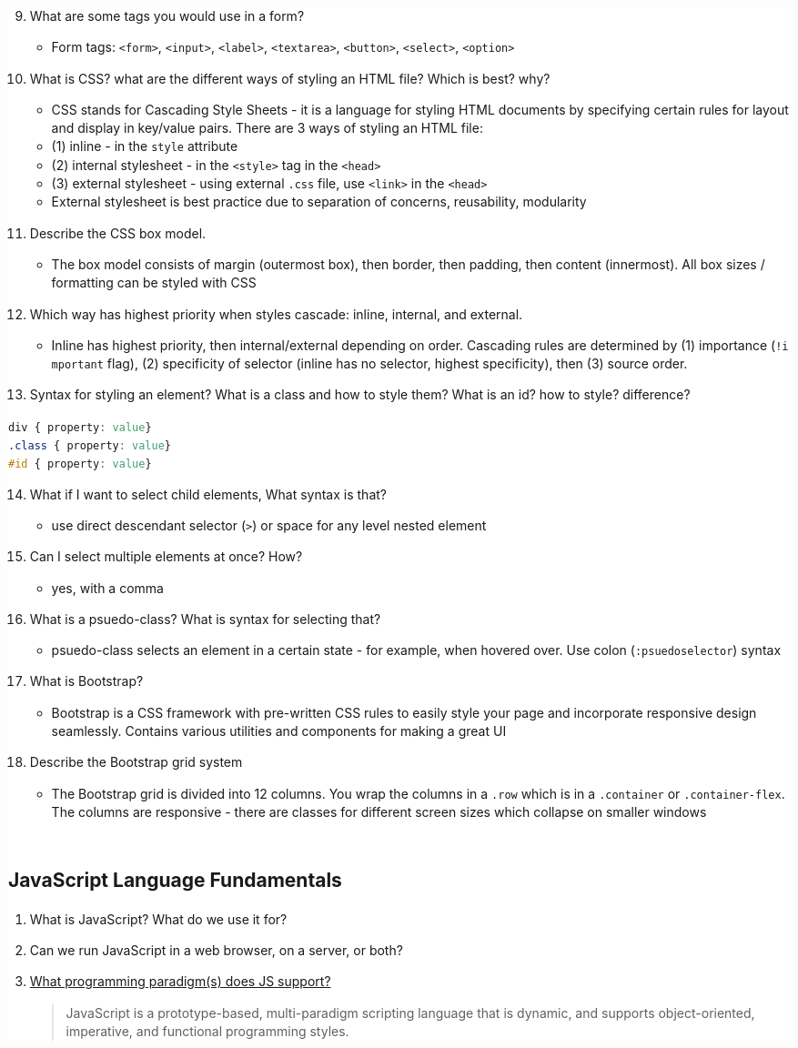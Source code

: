 ```html
```

9. What are some tags you would use in a form?
    + Form tags: `<form>`, `<input>`, `<label>`, `<textarea>`, `<button>`, `<select>`, `<option>`

10. What is CSS? what are the different ways of styling an HTML file? Which is best? why?
    + CSS stands for Cascading Style Sheets - it is a language for styling HTML documents by specifying certain rules for layout and display in key/value pairs. There are 3 ways of styling an HTML file:
    + (1) inline - in the `style` attribute
    + (2) internal stylesheet - in the `<style>` tag in the `<head>`
    + (3) external stylesheet - using external `.css` file, use `<link>` in the `<head>`
    + External stylesheet is best practice due to separation of concerns, reusability, modularity

11. Describe the CSS box model.
    + The box model consists of margin (outermost box), then border, then padding, then content (innermost). All box sizes / formatting can be styled with CSS

12. Which way has highest priority when styles cascade: inline, internal, and external.
    + Inline has highest priority, then internal/external depending on order. Cascading rules are determined by (1) importance (`!important` flag), (2) specificity of selector   (inline has no selector, highest specificity), then (3) source order.

13. Syntax for styling an element? What is a class and how to style them? What is an id? how to style? difference?
```css
div { property: value}
.class { property: value}
#id { property: value}
```

14. What if I want to select child elements, What syntax is that?
    + use direct descendant selector (`>`) or space for any level nested element

15. Can I select multiple elements at once? How?
    + yes, with a comma

16. What is a psuedo-class? What is syntax for selecting that?
    + psuedo-class selects an element in a certain state - for example, when hovered over. Use colon (`:psuedoselector`) syntax

17. What is Bootstrap?
    + Bootstrap is a CSS framework with pre-written CSS rules to easily style your page and incorporate responsive design seamlessly. Contains various utilities and components for making a great UI

18. Describe the Bootstrap grid system
    + The Bootstrap grid is divided into 12 columns. You wrap the columns in a `.row` which is in a `.container` or `.container-flex`. The columns are responsive - there are classes for different screen sizes which collapse on smaller windows
<br><br>
## JavaScript Language Fundamentals

1.  What is JavaScript? What do we use it for?

2.  Can we run JavaScript in a web browser, on a server, or both?

3.  [What programming paradigm(s) does JS support?](https://medium.com/javascript-in-plain-english/what-are-javascript-programming-paradigms-3ef0f576dfdb)
    > JavaScript is a prototype-based, multi-paradigm scripting language that is dynamic, and supports object-oriented, imperative, and functional programming styles.
